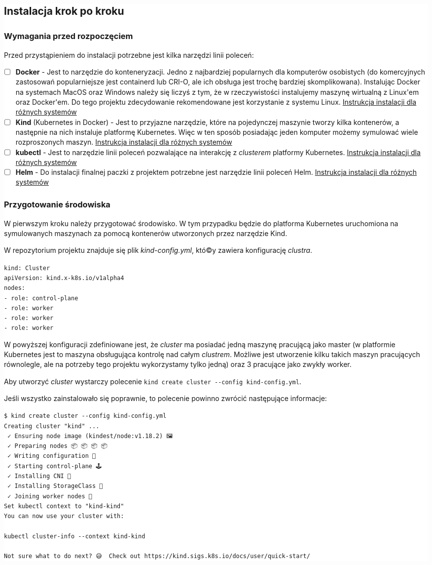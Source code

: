 
## Instalacja krok po kroku

### Wymagania przed rozpoczęciem
Przed przystąpieniem do instalacji potrzebne jest kilka narzędzi linii poleceń:

- [ ] **Docker** - Jest to narzędzie do konteneryzacji. Jedno z najbardziej popularnych dla komputerów osobistych (do komercyjnych zastosowań popularniejsze jest containerd lub CRI-O, ale ich obsługa jest trochę bardziej skomplikowana). Instalując Docker na systemach MacOS oraz Windows należy się liczyś z tym, że w rzeczywistości instalujemy maszynę wirtualną z Linux'em oraz Docker'em. Do tego projektu zdecydowanie rekomendowane jest korzystanie z systemu Linux. [Instrukcja instalacji dla różnych systemów](https://docs.docker.com/get-docker/)
- [ ] **Kind** (Kubernetes in Docker) - Jest to przyjazne narzędzie, które na pojedynczej maszynie tworzy kilka kontenerów, a następnie na nich instaluje platformę Kubernetes. Więc w ten sposób posiadając jeden komputer możemy symulować wiele rozproszonych maszyn. [Instrukcja instalacji dla różnych systemów](https://kind.sigs.k8s.io/docs/user/quick-start/)
- [ ] **kubectl** - Jest to narzędzie linii poleceń pozwalające na interakcję z *clusterem* platformy Kubernetes. [Instrukcja instalacji dla różnych systemów](https://kubernetes.io/docs/tasks/tools/install-kubectl/)
- [ ] **Helm** - Do instalacji finalnej paczki z projektem potrzebne jest narzędzie linii poleceń Helm. [Instrukcja instalacji dla różnych systemów](https://helm.sh/docs/intro/install/)

### Przygotowanie środowiska

W pierwszym kroku należy przygotować środowisko. W tym przypadku będzie do platforma Kubernetes uruchomiona na symulowanych maszynach za pomocą kontenerów utworzonych przez narzędzie Kind.

W repozytorium projektu znajduje się plik *kind-config.yml*, któ©y zawiera konfigurację *clustra*.
```
kind: Cluster
apiVersion: kind.x-k8s.io/v1alpha4
nodes:
- role: control-plane
- role: worker
- role: worker
- role: worker
```
W powyższej konfiguracji zdefiniowane jest, że *cluster* ma posiadać jedną maszynę pracującą jako master (w platformie Kubernetes jest to maszyna obsługująca kontrolę nad całym *clustrem*. Możliwe jest utworzenie kilku takich maszyn pracujących równolegle, ale na potrzeby tego projektu wykorzystamy tylko jedną) oraz 3 pracujące jako zwykły worker.

Aby utworzyć *cluster* wystarczy polecenie `kind create cluster --config kind-config.yml`.

Jeśli wszystko zainstalowało się poprawnie, to polecenie powinno zwrócić następujące informacje:
```
$ kind create cluster --config kind-config.yml
Creating cluster "kind" ...
 ✓ Ensuring node image (kindest/node:v1.18.2) 🖼
 ✓ Preparing nodes 📦 📦 📦 📦
 ✓ Writing configuration 📜
 ✓ Starting control-plane 🕹️
 ✓ Installing CNI 🔌
 ✓ Installing StorageClass 💾
 ✓ Joining worker nodes 🚜
Set kubectl context to "kind-kind"
You can now use your cluster with:

kubectl cluster-info --context kind-kind

Not sure what to do next? 😅  Check out https://kind.sigs.k8s.io/docs/user/quick-start/
```
